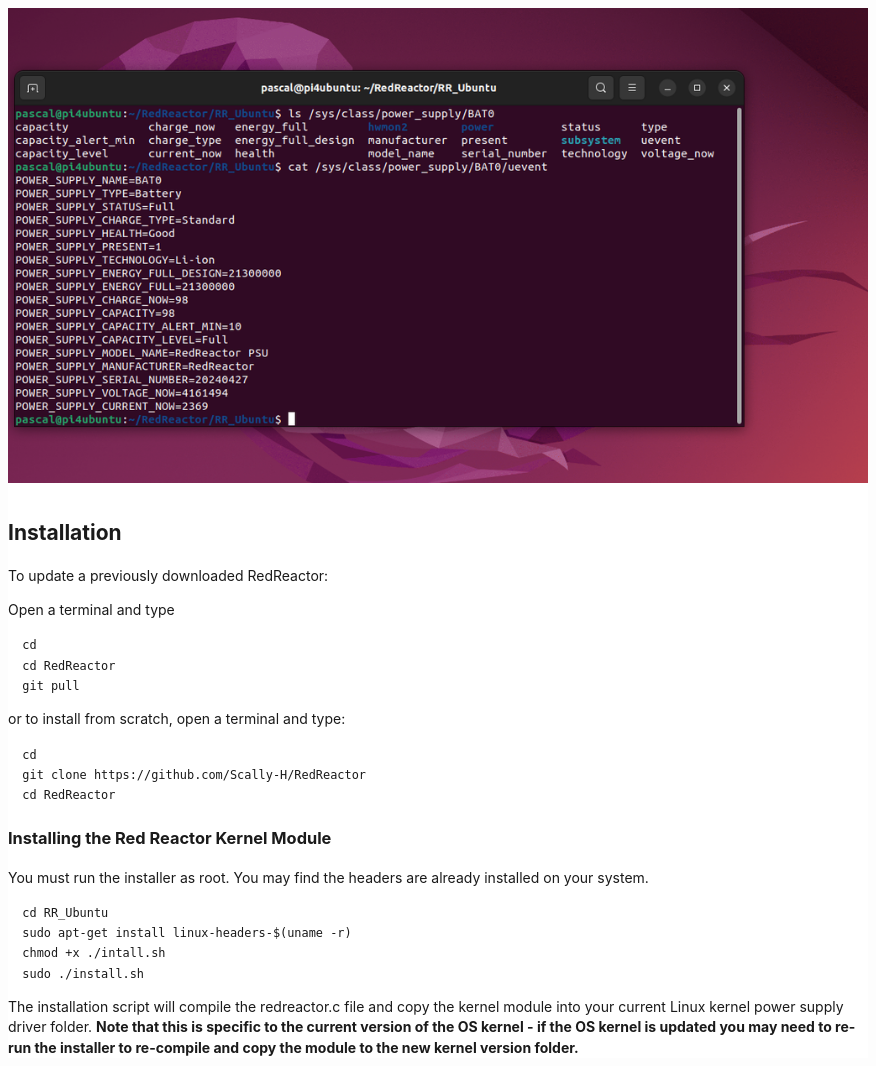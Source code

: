 <img src="Ubuntu SysClassPowerSupply.png" width="100%"  alt="RedReactor OS Kernel ACPI file system">

<H2>Installation</H2>
To update a previously downloaded RedReactor:

Open a terminal and type

```
  cd
  cd RedReactor
  git pull
```
or to install from scratch, open a terminal and type:
```
  cd
  git clone https://github.com/Scally-H/RedReactor
  cd RedReactor
```

<H3>Installing the Red Reactor Kernel Module</H3>

You must run the installer as root. You may find the headers are already installed on your system.
```
  cd RR_Ubuntu
  sudo apt-get install linux-headers-$(uname -r)
  chmod +x ./intall.sh
  sudo ./install.sh
```
The installation script will compile the redreactor.c file and copy the kernel module into your current Linux kernel
power supply driver folder. **Note that this is specific to the current version of the OS kernel - if the OS kernel is 
updated you may need to re-run the installer to re-compile and copy the module to the new kernel version folder.**
